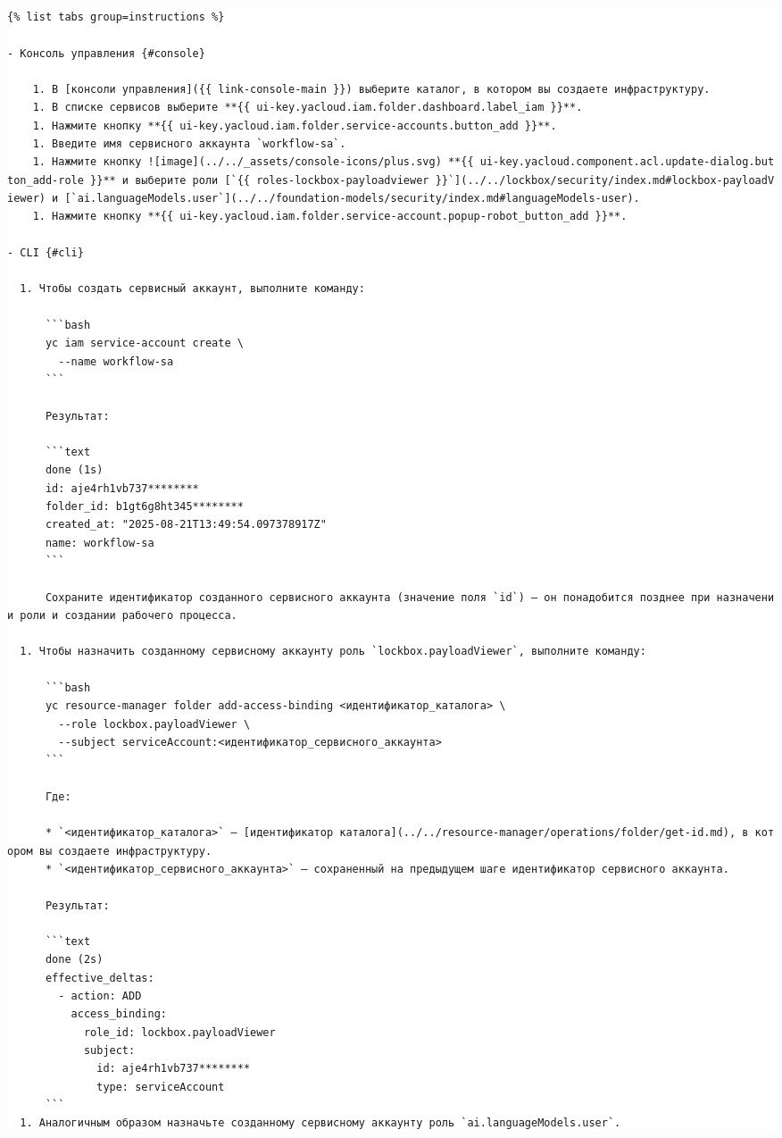     {% list tabs group=instructions %}

    - Консоль управления {#console}

        1. В [консоли управления]({{ link-console-main }}) выберите каталог, в котором вы создаете инфраструктуру.
        1. В списке сервисов выберите **{{ ui-key.yacloud.iam.folder.dashboard.label_iam }}**.
        1. Нажмите кнопку **{{ ui-key.yacloud.iam.folder.service-accounts.button_add }}**.
        1. Введите имя сервисного аккаунта `workflow-sa`.
        1. Нажмите кнопку ![image](../../_assets/console-icons/plus.svg) **{{ ui-key.yacloud.component.acl.update-dialog.button_add-role }}** и выберите роли [`{{ roles-lockbox-payloadviewer }}`](../../lockbox/security/index.md#lockbox-payloadViewer) и [`ai.languageModels.user`](../../foundation-models/security/index.md#languageModels-user).
        1. Нажмите кнопку **{{ ui-key.yacloud.iam.folder.service-account.popup-robot_button_add }}**.

    - CLI {#cli}

      1. Чтобы создать сервисный аккаунт, выполните команду:

          ```bash
          yc iam service-account create \
            --name workflow-sa
          ```

          Результат:

          ```text
          done (1s)
          id: aje4rh1vb737********
          folder_id: b1gt6g8ht345********
          created_at: "2025-08-21T13:49:54.097378917Z"
          name: workflow-sa
          ```

          Сохраните идентификатор созданного сервисного аккаунта (значение поля `id`) — он понадобится позднее при назначении роли и создании рабочего процесса.

      1. Чтобы назначить созданному сервисному аккаунту роль `lockbox.payloadViewer`, выполните команду:

          ```bash
          yc resource-manager folder add-access-binding <идентификатор_каталога> \
            --role lockbox.payloadViewer \
            --subject serviceAccount:<идентификатор_сервисного_аккаунта>
          ```

          Где:

          * `<идентификатор_каталога>` — [идентификатор каталога](../../resource-manager/operations/folder/get-id.md), в котором вы создаете инфраструктуру.
          * `<идентификатор_сервисного_аккаунта>` — сохраненный на предыдущем шаге идентификатор сервисного аккаунта.

          Результат:

          ```text
          done (2s)
          effective_deltas:
            - action: ADD
              access_binding:
                role_id: lockbox.payloadViewer
                subject:
                  id: aje4rh1vb737********
                  type: serviceAccount
          ```
      1. Аналогичным образом назначьте созданному сервисному аккаунту роль `ai.languageModels.user`.
